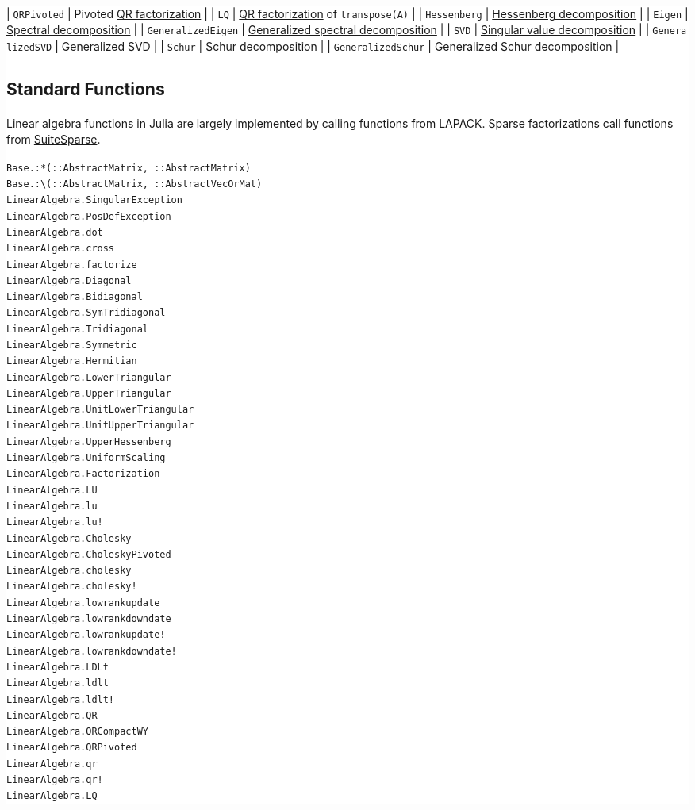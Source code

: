 | `QRPivoted`        | Pivoted [QR factorization](https://en.wikipedia.org/wiki/QR_decomposition)                                                        |
| `LQ`               | [QR factorization](https://en.wikipedia.org/wiki/QR_decomposition) of `transpose(A)`                                              |
| `Hessenberg`       | [Hessenberg decomposition](http://mathworld.wolfram.com/HessenbergDecomposition.html)                                             |
| `Eigen`            | [Spectral decomposition](https://en.wikipedia.org/wiki/Eigendecomposition_of_a_matrix)                                            |
| `GeneralizedEigen` | [Generalized spectral decomposition](https://en.wikipedia.org/wiki/Eigendecomposition_of_a_matrix#Generalized_eigenvalue_problem) |
| `SVD`              | [Singular value decomposition](https://en.wikipedia.org/wiki/Singular_value_decomposition)                                        |
| `GeneralizedSVD`   | [Generalized SVD](https://en.wikipedia.org/wiki/Generalized_singular_value_decomposition#Higher_order_version)                    |
| `Schur`            | [Schur decomposition](https://en.wikipedia.org/wiki/Schur_decomposition)                                                          |
| `GeneralizedSchur` | [Generalized Schur decomposition](https://en.wikipedia.org/wiki/Schur_decomposition#Generalized_Schur_decomposition)              |


## Standard Functions

Linear algebra functions in Julia are largely implemented by calling functions from [LAPACK](http://www.netlib.org/lapack/). Sparse factorizations call functions from [SuiteSparse](http://faculty.cse.tamu.edu/davis/suitesparse.html).

```@docs
Base.:*(::AbstractMatrix, ::AbstractMatrix)
Base.:\(::AbstractMatrix, ::AbstractVecOrMat)
LinearAlgebra.SingularException
LinearAlgebra.PosDefException
LinearAlgebra.dot
LinearAlgebra.cross
LinearAlgebra.factorize
LinearAlgebra.Diagonal
LinearAlgebra.Bidiagonal
LinearAlgebra.SymTridiagonal
LinearAlgebra.Tridiagonal
LinearAlgebra.Symmetric
LinearAlgebra.Hermitian
LinearAlgebra.LowerTriangular
LinearAlgebra.UpperTriangular
LinearAlgebra.UnitLowerTriangular
LinearAlgebra.UnitUpperTriangular
LinearAlgebra.UpperHessenberg
LinearAlgebra.UniformScaling
LinearAlgebra.Factorization
LinearAlgebra.LU
LinearAlgebra.lu
LinearAlgebra.lu!
LinearAlgebra.Cholesky
LinearAlgebra.CholeskyPivoted
LinearAlgebra.cholesky
LinearAlgebra.cholesky!
LinearAlgebra.lowrankupdate
LinearAlgebra.lowrankdowndate
LinearAlgebra.lowrankupdate!
LinearAlgebra.lowrankdowndate!
LinearAlgebra.LDLt
LinearAlgebra.ldlt
LinearAlgebra.ldlt!
LinearAlgebra.QR
LinearAlgebra.QRCompactWY
LinearAlgebra.QRPivoted
LinearAlgebra.qr
LinearAlgebra.qr!
LinearAlgebra.LQ
```